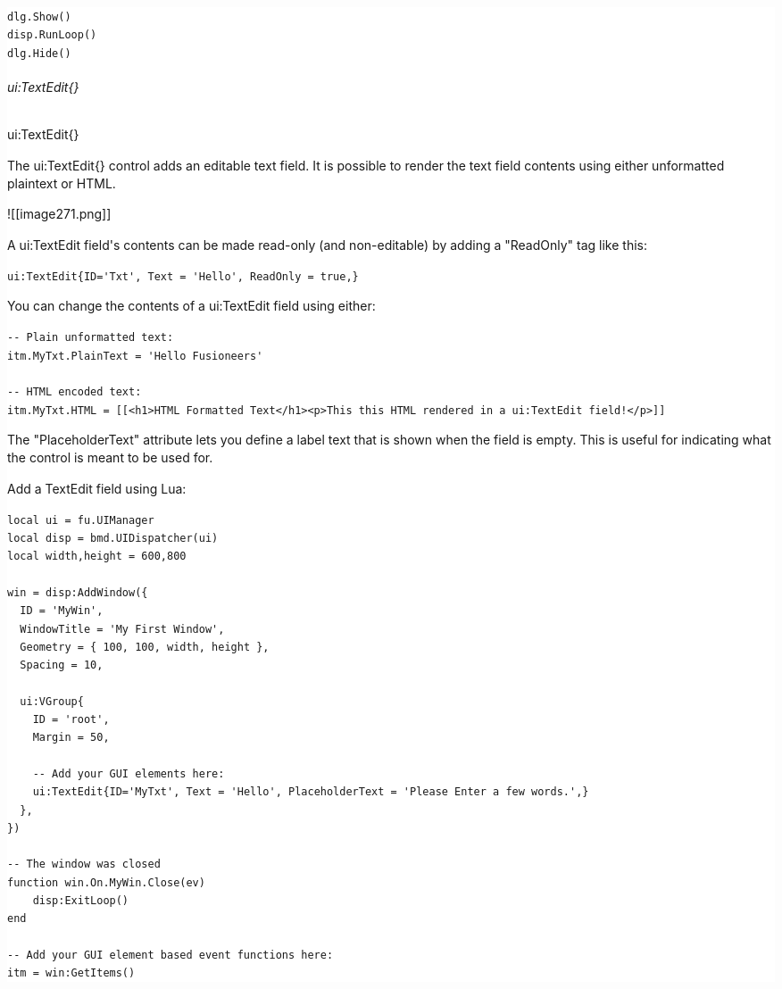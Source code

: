     dlg.Show()
    disp.RunLoop()
    dlg.Hide()

###### ui:TextEdit{}

ui:TextEdit{}

The ui:TextEdit{} control adds an editable text field. It is possible to render the text field contents using either unformatted plaintext or HTML.

![[image271.png]]

A ui:TextEdit field's contents can be made read-only (and non-editable) by adding a "ReadOnly" tag like this:

    ui:TextEdit{ID='Txt', Text = 'Hello', ReadOnly = true,}

You can change the contents of a ui:TextEdit field using either:

    -- Plain unformatted text:
    itm.MyTxt.PlainText = 'Hello Fusioneers'

    -- HTML encoded text:
    itm.MyTxt.HTML = [[<h1>HTML Formatted Text</h1><p>This this HTML rendered in a ui:TextEdit field!</p>]]

The "PlaceholderText" attribute lets you define a label text that is shown when the field is empty. This is useful for indicating what the control is meant to be used for.

Add a TextEdit field using Lua:

    local ui = fu.UIManager
    local disp = bmd.UIDispatcher(ui)
    local width,height = 600,800
     
    win = disp:AddWindow({
      ID = 'MyWin',
      WindowTitle = 'My First Window',
      Geometry = { 100, 100, width, height },
      Spacing = 10,
     
      ui:VGroup{
        ID = 'root',
        Margin = 50,
       
        -- Add your GUI elements here:
        ui:TextEdit{ID='MyTxt', Text = 'Hello', PlaceholderText = 'Please Enter a few words.',}
      },
    })
     
    -- The window was closed
    function win.On.MyWin.Close(ev)
        disp:ExitLoop()
    end
     
    -- Add your GUI element based event functions here:
    itm = win:GetItems()
     